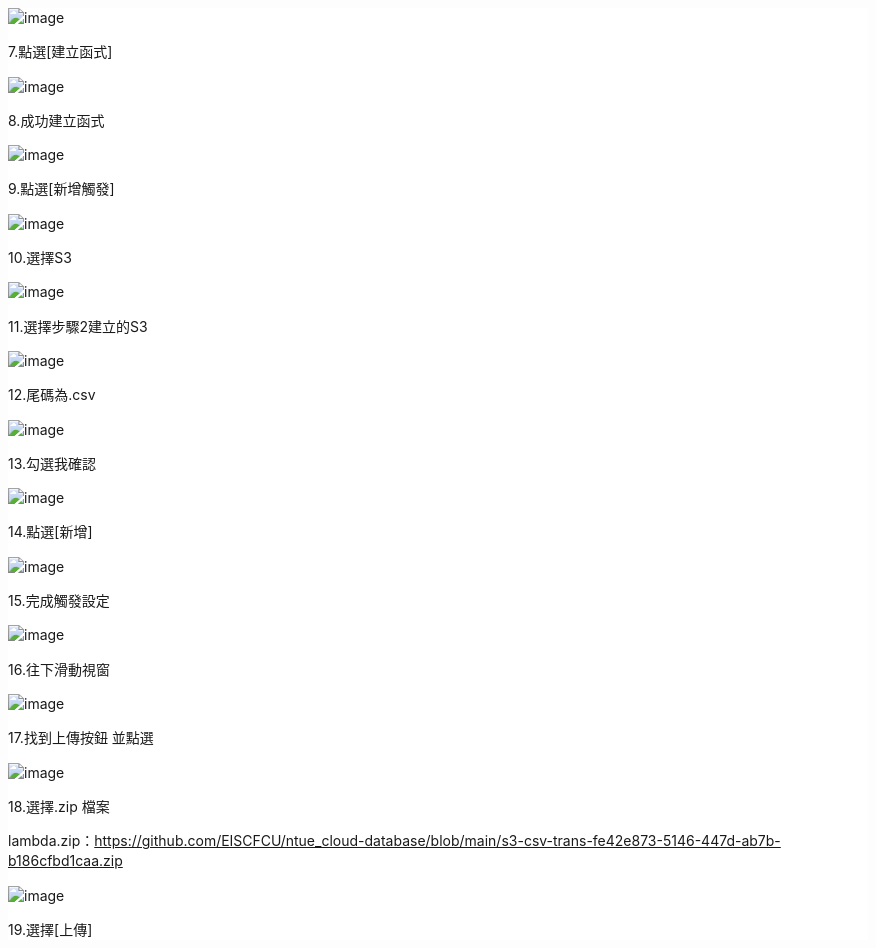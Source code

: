 ![image](https://user-images.githubusercontent.com/103306835/168985974-4de0381c-8464-41b2-aab2-5d08783223ea.png)

7.點選[建立函式]

![image](https://user-images.githubusercontent.com/103306835/168986022-0f120b2d-934b-4c45-af64-0a294eb878a6.png)

8.成功建立函式

![image](https://user-images.githubusercontent.com/103306835/168986067-df6fc79f-b61d-416e-a010-4ab8fef11ff3.png)

9.點選[新增觸發]

![image](https://user-images.githubusercontent.com/103306835/168986104-57c990bc-6cec-4bdf-987f-f4b1fee4e172.png)

10.選擇S3

![image](https://user-images.githubusercontent.com/103306835/168986152-5b3f116d-cfab-4d7e-a5bc-70b8379291fe.png)

11.選擇步驟2建立的S3

![image](https://user-images.githubusercontent.com/103306835/168986188-9daaf2e9-3e87-42df-a487-0e8eef8a3cf9.png)

12.尾碼為.csv

![image](https://user-images.githubusercontent.com/103306835/168986223-14efa58f-db0c-4557-91b7-c9db183cb482.png)

13.勾選我確認

![image](https://user-images.githubusercontent.com/103306835/168987677-bc7ed6ee-5abf-4f31-8778-50566e2090b6.png)

14.點選[新增]

![image](https://user-images.githubusercontent.com/103306835/168987811-36ea9ab6-662c-4ee7-8484-02aecd83095f.png)

15.完成觸發設定

![image](https://user-images.githubusercontent.com/103306835/168987880-4f117cd4-8d22-4f54-a578-bf7c2750800e.png)

16.往下滑動視窗

![image](https://user-images.githubusercontent.com/103306835/168988152-4d3d92e0-ea23-4d0b-bd4e-e5ba16075673.png)

17.找到上傳按鈕 並點選

![image](https://user-images.githubusercontent.com/103306835/168988192-5708df45-38e0-4e5f-8019-debba9192d88.png)

18.選擇.zip 檔案

lambda.zip：https://github.com/EISCFCU/ntue_cloud-database/blob/main/s3-csv-trans-fe42e873-5146-447d-ab7b-b186cfbd1caa.zip

![image](https://user-images.githubusercontent.com/103306835/168988284-28e99449-c3fb-4899-95aa-f888d965b1b4.png)

19.選擇[上傳] 

